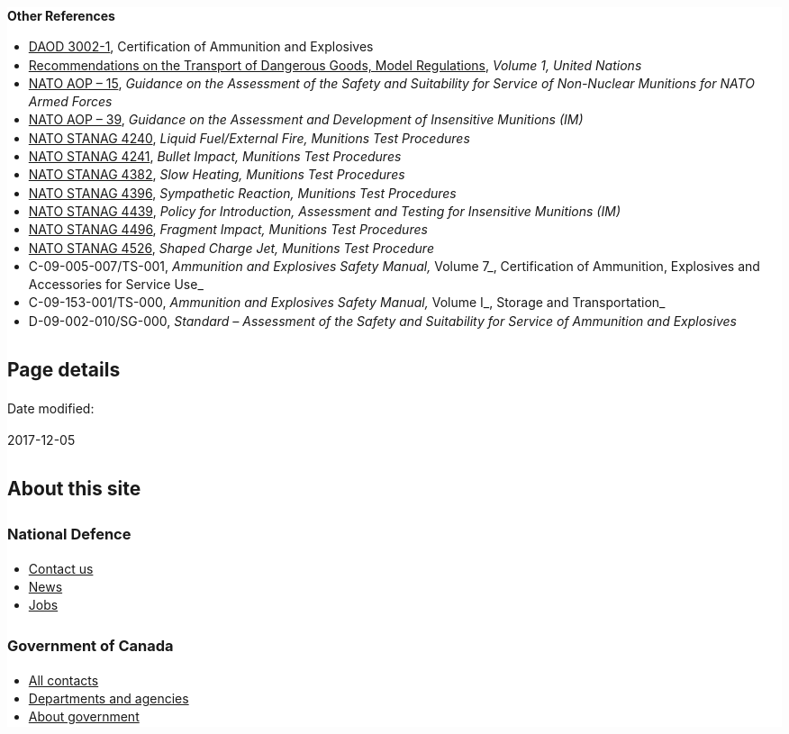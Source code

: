 **Other References**

*   [DAOD 3002-1](https://www.canada.ca/en/department-national-defence/corporate/policies-standards/defence-administrative-orders-directives/3000-series/3002/3002-1-certification-of-ammunition-and-explosives.html), Certification of Ammunition and Explosives
*   [Recommendations on the Transport of Dangerous Goods, Model Regulations](http://www.unece.org/fileadmin/DAM/trans/danger/publi/unrec/rev17/English/Rev17_Volume1.pdf), _Volume 1, United Nations_
*   [NATO AOP – 15](http://nso.nato.int/nso/SOSite/default.html), _Guidance on the Assessment of the Safety and Suitability for Service of Non-Nuclear Munitions for NATO Armed Forces_
*   [NATO AOP – 39](http://nso.nato.int/nso/SOSite/default.html), _Guidance on the Assessment and Development of Insensitive Munitions (IM)_
*   [NATO STANAG 4240](http://nso.nato.int/nso/SOSite/default.html), _Liquid Fuel/External Fire, Munitions Test Procedures_
*   [NATO STANAG 4241](http://nso.nato.int/nso/SOSite/default.html), _Bullet Impact, Munitions Test Procedures_
*   [NATO STANAG 4382](http://nso.nato.int/nso/SOSite/default.html), _Slow Heating, Munitions Test Procedures_
*   [NATO STANAG 4396](http://nso.nato.int/nso/SOSite/default.html), _Sympathetic Reaction, Munitions Test Procedures_
*   [NATO STANAG 4439](http://nso.nato.int/nso/SOSite/default.html), _Policy for Introduction, Assessment and Testing for Insensitive Munitions (IM)_
*   [NATO STANAG 4496](http://nso.nato.int/nso/SOSite/default.html), _Fragment Impact, Munitions Test Procedures_
*   [NATO STANAG 4526](http://nso.nato.int/nso/SOSite/default.html), _Shaped Charge Jet, Munitions Test Procedure_
*   C-09-005-007/TS-001, _Ammunition and Explosives Safety Manual,_ Volume 7_, Certification of Ammunition, Explosives and Accessories for Service Use_
*   C-09-153-001/TS-000, _Ammunition and Explosives Safety Manual,_ Volume I_, Storage and Transportation_
*   D-09-002-010/SG-000, _Standard – Assessment of the Safety and Suitability for Service of Ammunition and Explosives_

Page details
------------

Date modified:

2017-12-05

About this site
---------------

### National Defence

*   [Contact us](https://www.canada.ca/en/department-national-defence/services/contact-us.html)
*   [News](https://www.canada.ca/en/department-national-defence/corporate/news.html)
*   [Jobs](https://www.canada.ca/en/department-national-defence/corporate/job-opportunities.html)

### Government of Canada

*   [All contacts](https://www.canada.ca/en/contact.html)
*   [Departments and agencies](https://www.canada.ca/en/government/dept.html)
*   [About government](https://www.canada.ca/en/government/system.html)
